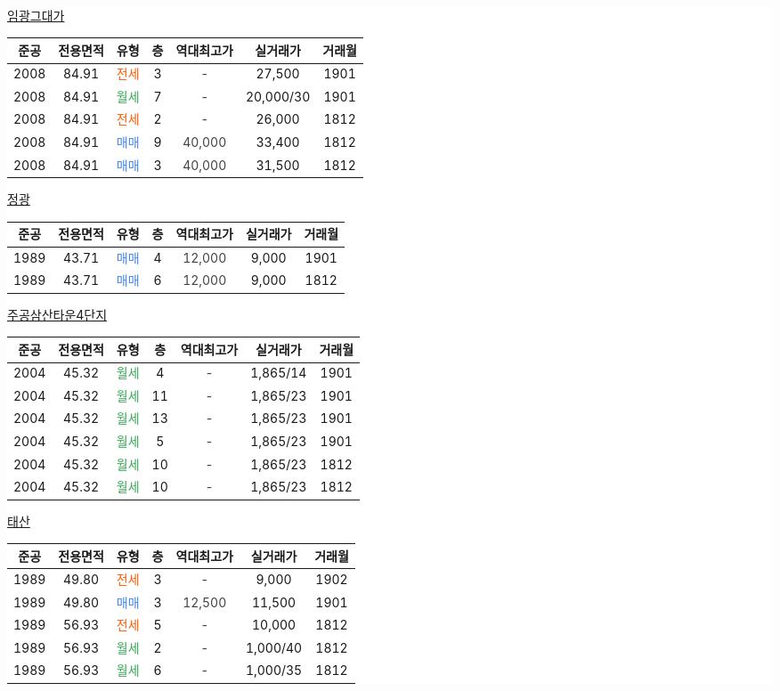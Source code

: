[임광그대가](https://search.naver.com/search.naver?query=%EC%9D%B8%EC%B2%9C%EA%B4%91%EC%97%AD%EC%8B%9C+%EB%B6%80%ED%8F%89%EA%B5%AC+%EC%82%BC%EC%82%B0%EB%8F%99+%EC%9E%84%EA%B4%91%EA%B7%B8%EB%8C%80%EA%B0%80)

|준공|전용면적|유형|층|역대최고가|실거래가|거래월|
|:---:|:---:|:---:|:---:|:---:|:---:|:---:|
|2008|84.91|<span style="color:#ff5a00">전세</span>|3|<span style="color:#444444">-</span>|27,500|1901|
|2008|84.91|<span style="color:#34a853">월세</span>|7|<span style="color:#444444">-</span>|20,000/30|1901|
|2008|84.91|<span style="color:#ff5a00">전세</span>|2|<span style="color:#444444">-</span>|26,000|1812|
|2008|84.91|<span style="color:#4285f3">매매</span>|9|<span style="color:#444444">40,000</span>|33,400|1812|
|2008|84.91|<span style="color:#4285f3">매매</span>|3|<span style="color:#444444">40,000</span>|31,500|1812|

[정광](https://search.naver.com/search.naver?query=%EC%9D%B8%EC%B2%9C%EA%B4%91%EC%97%AD%EC%8B%9C+%EB%B6%80%ED%8F%89%EA%B5%AC+%EC%82%BC%EC%82%B0%EB%8F%99+%EC%A0%95%EA%B4%91)

|준공|전용면적|유형|층|역대최고가|실거래가|거래월|
|:---:|:---:|:---:|:---:|:---:|:---:|:---:|
|1989|43.71|<span style="color:#4285f3">매매</span>|4|<span style="color:#444444">12,000</span>|9,000|1901|
|1989|43.71|<span style="color:#4285f3">매매</span>|6|<span style="color:#444444">12,000</span>|9,000|1812|

[주공삼산타운4단지](https://search.naver.com/search.naver?query=%EC%9D%B8%EC%B2%9C%EA%B4%91%EC%97%AD%EC%8B%9C+%EB%B6%80%ED%8F%89%EA%B5%AC+%EC%82%BC%EC%82%B0%EB%8F%99+%EC%A3%BC%EA%B3%B5%EC%82%BC%EC%82%B0%ED%83%80%EC%9A%B44%EB%8B%A8%EC%A7%80)

|준공|전용면적|유형|층|역대최고가|실거래가|거래월|
|:---:|:---:|:---:|:---:|:---:|:---:|:---:|
|2004|45.32|<span style="color:#34a853">월세</span>|4|<span style="color:#444444">-</span>|1,865/14|1901|
|2004|45.32|<span style="color:#34a853">월세</span>|11|<span style="color:#444444">-</span>|1,865/23|1901|
|2004|45.32|<span style="color:#34a853">월세</span>|13|<span style="color:#444444">-</span>|1,865/23|1901|
|2004|45.32|<span style="color:#34a853">월세</span>|5|<span style="color:#444444">-</span>|1,865/23|1901|
|2004|45.32|<span style="color:#34a853">월세</span>|10|<span style="color:#444444">-</span>|1,865/23|1812|
|2004|45.32|<span style="color:#34a853">월세</span>|10|<span style="color:#444444">-</span>|1,865/23|1812|

[태산](https://search.naver.com/search.naver?query=%EC%9D%B8%EC%B2%9C%EA%B4%91%EC%97%AD%EC%8B%9C+%EB%B6%80%ED%8F%89%EA%B5%AC+%EC%82%BC%EC%82%B0%EB%8F%99+%ED%83%9C%EC%82%B0)

|준공|전용면적|유형|층|역대최고가|실거래가|거래월|
|:---:|:---:|:---:|:---:|:---:|:---:|:---:|
|1989|49.80|<span style="color:#ff5a00">전세</span>|3|<span style="color:#444444">-</span>|9,000|1902|
|1989|49.80|<span style="color:#4285f3">매매</span>|3|<span style="color:#444444">12,500</span>|11,500|1901|
|1989|56.93|<span style="color:#ff5a00">전세</span>|5|<span style="color:#444444">-</span>|10,000|1812|
|1989|56.93|<span style="color:#34a853">월세</span>|2|<span style="color:#444444">-</span>|1,000/40|1812|
|1989|56.93|<span style="color:#34a853">월세</span>|6|<span style="color:#444444">-</span>|1,000/35|1812|
